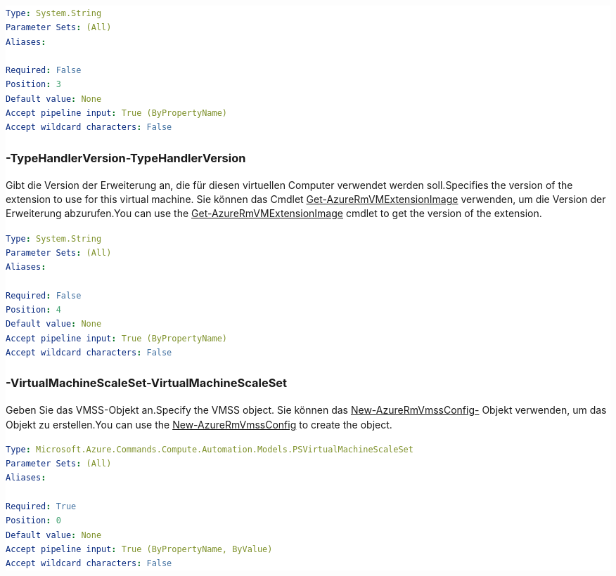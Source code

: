 ```yaml
Type: System.String
Parameter Sets: (All)
Aliases: 

Required: False
Position: 3
Default value: None
Accept pipeline input: True (ByPropertyName)
Accept wildcard characters: False
```

### <span data-ttu-id="cc4a7-132">-TypeHandlerVersion</span><span class="sxs-lookup"><span data-stu-id="cc4a7-132">-TypeHandlerVersion</span></span>
<span data-ttu-id="cc4a7-133">Gibt die Version der Erweiterung an, die für diesen virtuellen Computer verwendet werden soll.</span><span class="sxs-lookup"><span data-stu-id="cc4a7-133">Specifies the version of the extension to use for this virtual machine.</span></span>
<span data-ttu-id="cc4a7-134">Sie können das Cmdlet [Get-AzureRmVMExtensionImage](./Get-AzureRmVMExtensionImage.md) verwenden, um die Version der Erweiterung abzurufen.</span><span class="sxs-lookup"><span data-stu-id="cc4a7-134">You can use the [Get-AzureRmVMExtensionImage](./Get-AzureRmVMExtensionImage.md) cmdlet to get the version of the extension.</span></span>

```yaml
Type: System.String
Parameter Sets: (All)
Aliases: 

Required: False
Position: 4
Default value: None
Accept pipeline input: True (ByPropertyName)
Accept wildcard characters: False
```

### <span data-ttu-id="cc4a7-135">-VirtualMachineScaleSet</span><span class="sxs-lookup"><span data-stu-id="cc4a7-135">-VirtualMachineScaleSet</span></span>
<span data-ttu-id="cc4a7-136">Geben Sie das VMSS-Objekt an.</span><span class="sxs-lookup"><span data-stu-id="cc4a7-136">Specify the VMSS object.</span></span>
<span data-ttu-id="cc4a7-137">Sie können das [New-AzureRmVmssConfig-](./New-AzureRmVmssConfig.md) Objekt verwenden, um das Objekt zu erstellen.</span><span class="sxs-lookup"><span data-stu-id="cc4a7-137">You can use the [New-AzureRmVmssConfig](./New-AzureRmVmssConfig.md) to create the object.</span></span>

```yaml
Type: Microsoft.Azure.Commands.Compute.Automation.Models.PSVirtualMachineScaleSet
Parameter Sets: (All)
Aliases: 

Required: True
Position: 0
Default value: None
Accept pipeline input: True (ByPropertyName, ByValue)
Accept wildcard characters: False
```
